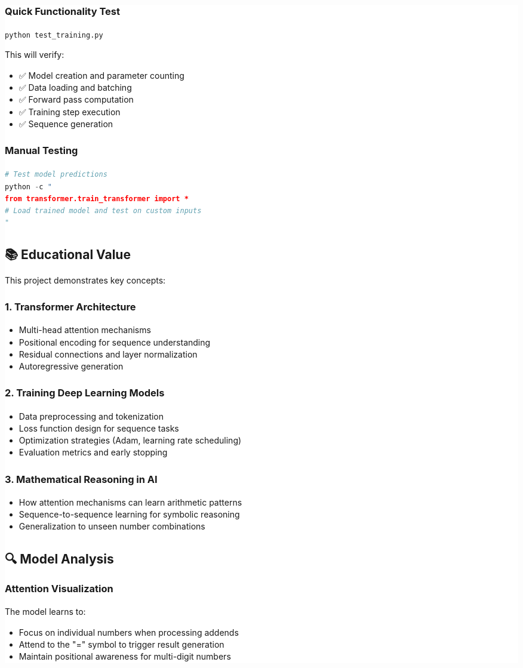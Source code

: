 ### Quick Functionality Test

```bash
python test_training.py
```

This will verify:
- ✅ Model creation and parameter counting
- ✅ Data loading and batching
- ✅ Forward pass computation
- ✅ Training step execution
- ✅ Sequence generation

### Manual Testing

```python
# Test model predictions
python -c "
from transformer.train_transformer import *
# Load trained model and test on custom inputs
"
```

## 📚 Educational Value

This project demonstrates key concepts:

### 1. **Transformer Architecture**
- Multi-head attention mechanisms
- Positional encoding for sequence understanding
- Residual connections and layer normalization
- Autoregressive generation

### 2. **Training Deep Learning Models**
- Data preprocessing and tokenization
- Loss function design for sequence tasks
- Optimization strategies (Adam, learning rate scheduling)
- Evaluation metrics and early stopping

### 3. **Mathematical Reasoning in AI**
- How attention mechanisms can learn arithmetic patterns
- Sequence-to-sequence learning for symbolic reasoning
- Generalization to unseen number combinations

## 🔍 Model Analysis

### Attention Visualization

The model learns to:
- Focus on individual numbers when processing addends
- Attend to the "=" symbol to trigger result generation
- Maintain positional awareness for multi-digit numbers
